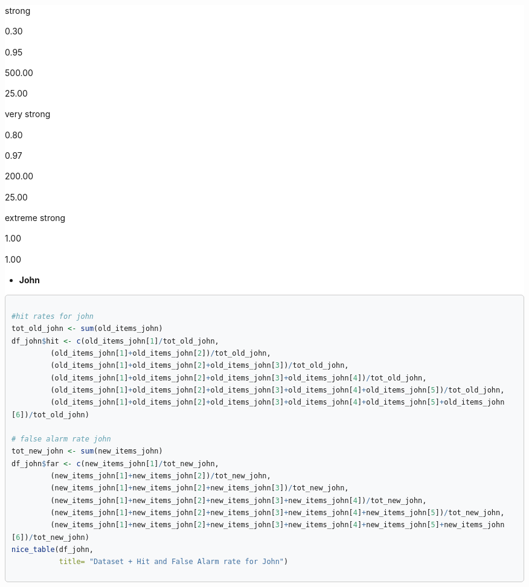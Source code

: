 strong</span></p></td><td class="cl-6c5cfdd1"><p class="cl-6c5cefad"><span class="cl-6c5aabf2">0.30</span></p></td><td class="cl-6c5cfdd1"><p class="cl-6c5cefad"><span class="cl-6c5aabf2">0.95</span></p></td></tr><tr style="overflow-wrap:break-word;"><td class="cl-6c5cfdd0"><p class="cl-6c5cefac"><span class="cl-6c5aabf2">500.00</span></p></td><td class="cl-6c5cfdd1"><p class="cl-6c5cefad"><span class="cl-6c5aabf2">25.00</span></p></td><td class="cl-6c5cfdd1"><p class="cl-6c5cefad"><span class="cl-6c5aabf2">very strong</span></p></td><td class="cl-6c5cfdd1"><p class="cl-6c5cefad"><span class="cl-6c5aabf2">0.80</span></p></td><td class="cl-6c5cfdd1"><p class="cl-6c5cefad"><span class="cl-6c5aabf2">0.97</span></p></td></tr><tr style="overflow-wrap:break-word;"><td class="cl-6c5cfdd2"><p class="cl-6c5cefac"><span class="cl-6c5aabf2">200.00</span></p></td><td class="cl-6c5cfdda"><p class="cl-6c5cefad"><span class="cl-6c5aabf2">25.00</span></p></td><td class="cl-6c5cfdda"><p class="cl-6c5cefad"><span class="cl-6c5aabf2">extreme strong</span></p></td><td class="cl-6c5cfdda"><p class="cl-6c5cefad"><span class="cl-6c5aabf2">1.00</span></p></td><td class="cl-6c5cfdda"><p class="cl-6c5cefad"><span class="cl-6c5aabf2">1.00</span></p></td></tr></tbody></table></div>

</div>

- **John**

<div style="border: 1px solid #ccc; padding: 10px; background-color: #f8f9fa; border-radius: 5px;">

``` r
#hit rates for john
tot_old_john <- sum(old_items_john)
df_john$hit <- c(old_items_john[1]/tot_old_john, 
         (old_items_john[1]+old_items_john[2])/tot_old_john,
         (old_items_john[1]+old_items_john[2]+old_items_john[3])/tot_old_john,
         (old_items_john[1]+old_items_john[2]+old_items_john[3]+old_items_john[4])/tot_old_john,
         (old_items_john[1]+old_items_john[2]+old_items_john[3]+old_items_john[4]+old_items_john[5])/tot_old_john,
         (old_items_john[1]+old_items_john[2]+old_items_john[3]+old_items_john[4]+old_items_john[5]+old_items_john[6])/tot_old_john)

# false alarm rate john
tot_new_john <- sum(new_items_john)
df_john$far <- c(new_items_john[1]/tot_new_john, 
         (new_items_john[1]+new_items_john[2])/tot_new_john,
         (new_items_john[1]+new_items_john[2]+new_items_john[3])/tot_new_john,
         (new_items_john[1]+new_items_john[2]+new_items_john[3]+new_items_john[4])/tot_new_john,
         (new_items_john[1]+new_items_john[2]+new_items_john[3]+new_items_john[4]+new_items_john[5])/tot_new_john,
         (new_items_john[1]+new_items_john[2]+new_items_john[3]+new_items_john[4]+new_items_john[5]+new_items_john[6])/tot_new_john)
nice_table(df_john,
           title= "Dataset + Hit and False Alarm rate for John")
```
